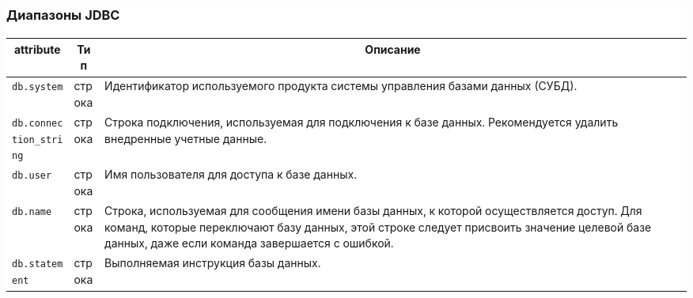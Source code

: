 ### <a name="jdbc-spans"></a>Диапазоны JDBC

| attribute  | Тип | Описание  |
|---|---|---|
| `db.system` | строка | Идентификатор используемого продукта системы управления базами данных (СУБД). |
| `db.connection_string` | строка | Строка подключения, используемая для подключения к базе данных. Рекомендуется удалить внедренные учетные данные.|
| `db.user` | строка | Имя пользователя для доступа к базе данных. |
| `db.name` | строка | Строка, используемая для сообщения имени базы данных, к которой осуществляется доступ. Для команд, которые переключают базу данных, этой строке следует присвоить значение целевой базе данных, даже если команда завершается с ошибкой.|
| `db.statement` | строка | Выполняемая инструкция базы данных.|

